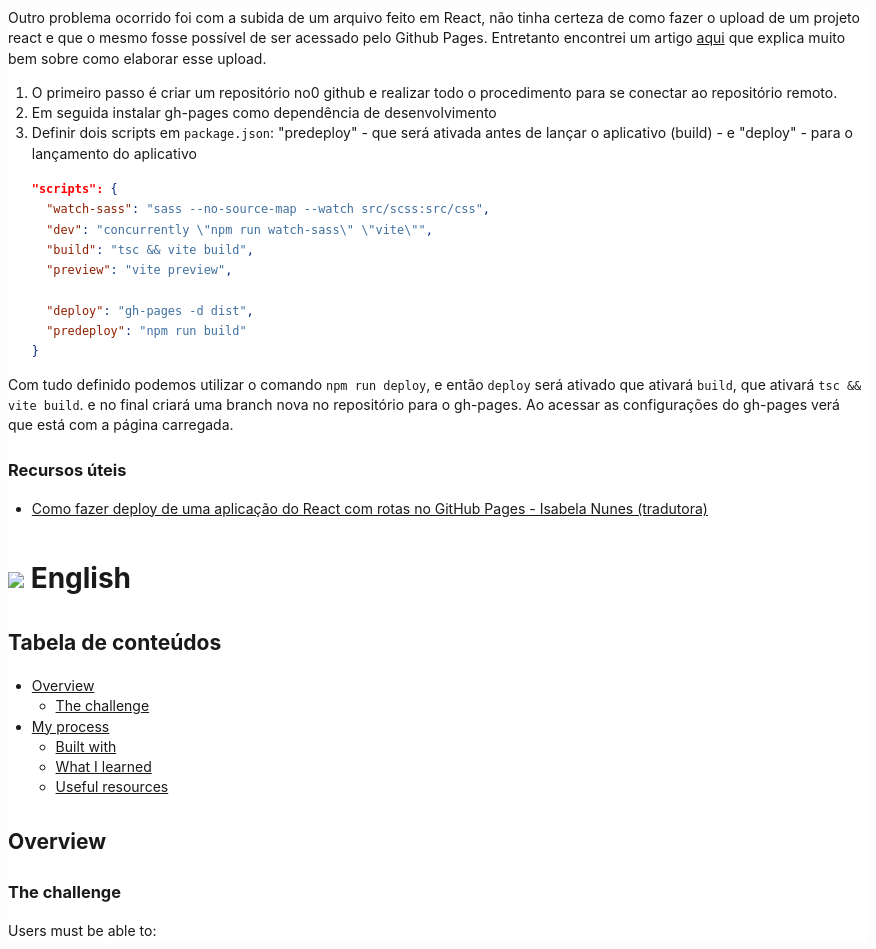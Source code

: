 Outro problema ocorrido foi com a subida de um arquivo feito em React, não tinha certeza de como fazer o upload de um projeto react e que o mesmo fosse possível de ser acessado pelo Github Pages. Entretanto encontrei um artigo [aqui](https://www.freecodecamp.org/portuguese/news/como-fazer-o-deploy-de-uma-aplicacao-do-react-com-rotas-no-github-pages/) que explica muito bem sobre como elaborar esse upload.

1. O primeiro passo é criar um repositório no0 github e realizar todo o procedimento para se conectar ao repositório remoto.
2. Em seguida instalar gh-pages como dependência de desenvolvimento
3. Definir dois scripts em `package.json`: "predeploy" - que será ativada antes de lançar o aplicativo (build) - e "deploy" - para o lançamento do aplicativo
   ```json
   "scripts": {
     "watch-sass": "sass --no-source-map --watch src/scss:src/css",
     "dev": "concurrently \"npm run watch-sass\" \"vite\"",
     "build": "tsc && vite build",
     "preview": "vite preview",
   
     "deploy": "gh-pages -d dist",
     "predeploy": "npm run build"
   }
   ```
   
Com tudo definido podemos utilizar o comando `npm run deploy`, e então `deploy` será ativado que ativará `build`, que ativará `tsc && vite build`. e no final criará uma branch nova no repositório para o gh-pages. Ao acessar as configurações do gh-pages verá que está com a página carregada.

### Recursos úteis

- [Como fazer deploy de uma aplicação do React com rotas no GitHub Pages - Isabela Nunes (tradutora)](https://www.freecodecamp.org/portuguese/news/como-fazer-o-deploy-de-uma-aplicacao-do-react-com-rotas-no-github-pages/)

# <img src="https://cdn-icons-png.flaticon.com/512/3909/3909383.png" width="30px"/> English

## Tabela de conteúdos

- [Overview](#overview)
  - [The challenge](#o-desafio)
- [My process](#my-process)
  - [Built with](#built-with)
  - [What I learned](#what-i-learned)
  - [Useful resources](#useful-resources)

## Overview

### The challenge

Users must be able to:
